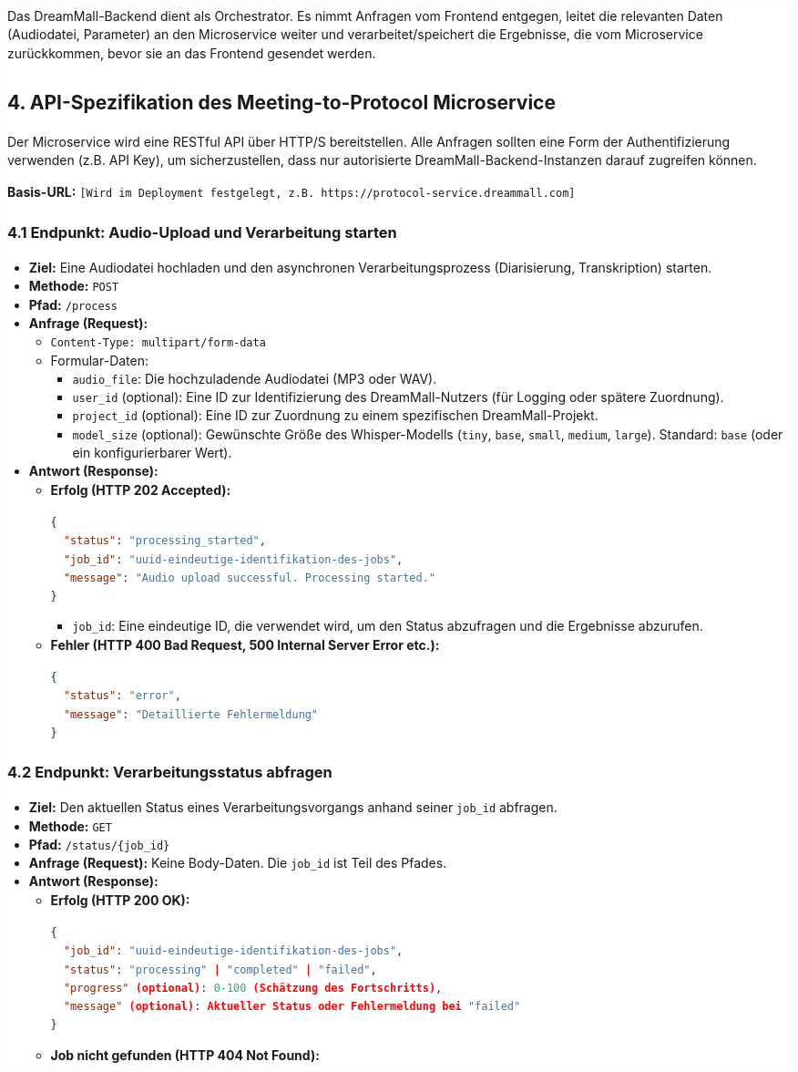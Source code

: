 Das DreamMall-Backend dient als Orchestrator. Es nimmt Anfragen vom Frontend entgegen, leitet die relevanten Daten (Audiodatei, Parameter) an den Microservice weiter und verarbeitet/speichert die Ergebnisse, die vom Microservice zurückkommen, bevor sie an das Frontend gesendet werden.

## 4. API-Spezifikation des Meeting-to-Protocol Microservice

Der Microservice wird eine RESTful API über HTTP/S bereitstellen. Alle Anfragen sollten eine Form der Authentifizierung verwenden (z.B. API Key), um sicherzustellen, dass nur autorisierte DreamMall-Backend-Instanzen darauf zugreifen können.

**Basis-URL:** `[Wird im Deployment festgelegt, z.B. https://protocol-service.dreammall.com]`

### 4.1 Endpunkt: Audio-Upload und Verarbeitung starten

*   **Ziel:** Eine Audiodatei hochladen und den asynchronen Verarbeitungsprozess (Diarisierung, Transkription) starten.
*   **Methode:** `POST`
*   **Pfad:** `/process`
*   **Anfrage (Request):**
    *   `Content-Type: multipart/form-data`
    *   Formular-Daten:
        *   `audio_file`: Die hochzuladende Audiodatei (MP3 oder WAV).
        *   `user_id` (optional): Eine ID zur Identifizierung des DreamMall-Nutzers (für Logging oder spätere Zuordnung).
        *   `project_id` (optional): Eine ID zur Zuordnung zu einem spezifischen DreamMall-Projekt.
        *   `model_size` (optional): Gewünschte Größe des Whisper-Modells (`tiny`, `base`, `small`, `medium`, `large`). Standard: `base` (oder ein konfigurierbarer Wert).
*   **Antwort (Response):**
    *   **Erfolg (HTTP 202 Accepted):**
        ```json
        {
          "status": "processing_started",
          "job_id": "uuid-eindeutige-identifikation-des-jobs",
          "message": "Audio upload successful. Processing started."
        }
        ```
        *   `job_id`: Eine eindeutige ID, die verwendet wird, um den Status abzufragen und die Ergebnisse abzurufen.
    *   **Fehler (HTTP 400 Bad Request, 500 Internal Server Error etc.):**
        ```json
        {
          "status": "error",
          "message": "Detaillierte Fehlermeldung"
        }
        ```

### 4.2 Endpunkt: Verarbeitungsstatus abfragen

*   **Ziel:** Den aktuellen Status eines Verarbeitungsvorgangs anhand seiner `job_id` abfragen.
*   **Methode:** `GET`
*   **Pfad:** `/status/{job_id}`
*   **Anfrage (Request):** Keine Body-Daten. Die `job_id` ist Teil des Pfades.
*   **Antwort (Response):**
    *   **Erfolg (HTTP 200 OK):**
        ```json
        {
          "job_id": "uuid-eindeutige-identifikation-des-jobs",
          "status": "processing" | "completed" | "failed",
          "progress" (optional): 0-100 (Schätzung des Fortschritts),
          "message" (optional): Aktueller Status oder Fehlermeldung bei "failed"
        }
        ```
    *   **Job nicht gefunden (HTTP 404 Not Found):**